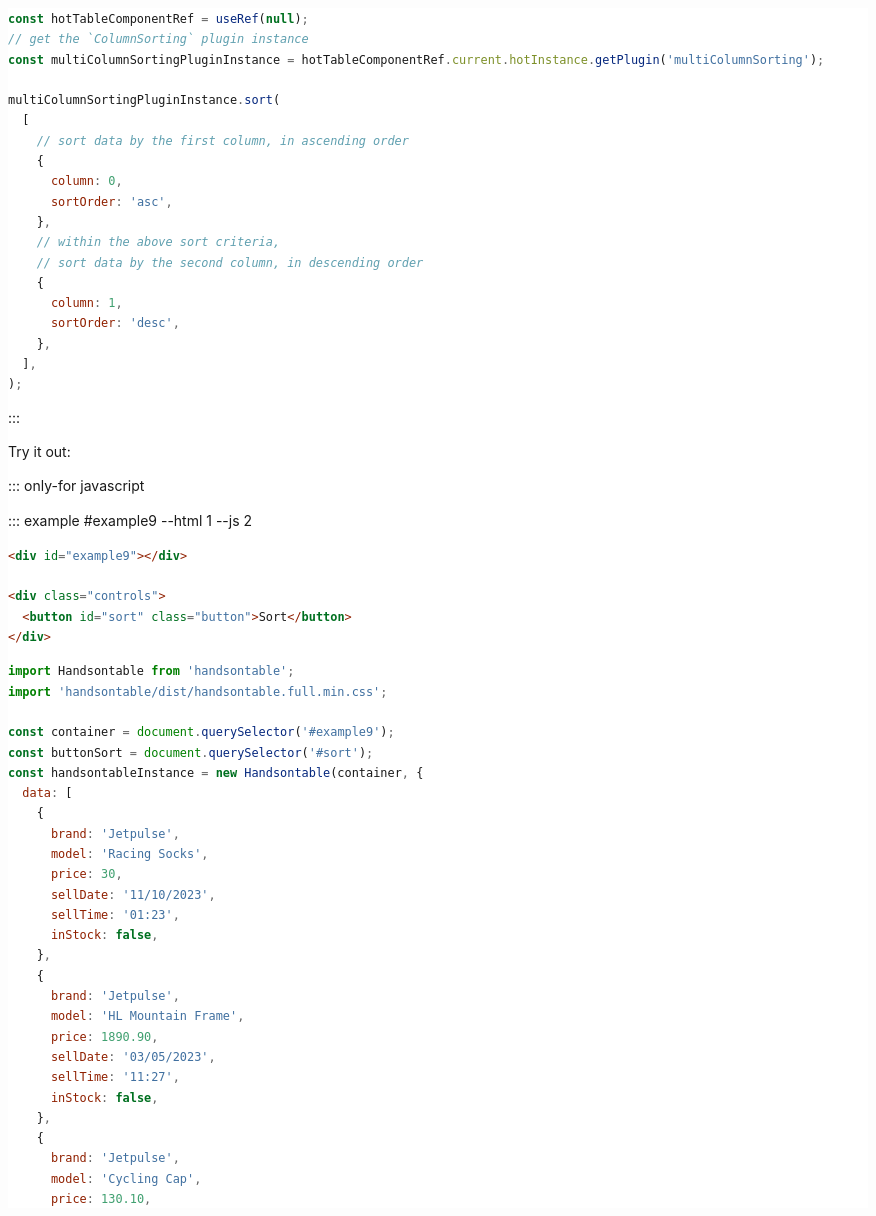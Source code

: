 ```jsx
const hotTableComponentRef = useRef(null);
// get the `ColumnSorting` plugin instance
const multiColumnSortingPluginInstance = hotTableComponentRef.current.hotInstance.getPlugin('multiColumnSorting');

multiColumnSortingPluginInstance.sort(
  [
    // sort data by the first column, in ascending order
    {
      column: 0,
      sortOrder: 'asc',
    },
    // within the above sort criteria,
    // sort data by the second column, in descending order
    {
      column: 1,
      sortOrder: 'desc',
    },
  ],
);
```

:::

Try it out:

::: only-for javascript

::: example #example9 --html 1 --js 2

```html
<div id="example9"></div>

<div class="controls">
  <button id="sort" class="button">Sort</button>
</div>
```

```js
import Handsontable from 'handsontable';
import 'handsontable/dist/handsontable.full.min.css';

const container = document.querySelector('#example9');
const buttonSort = document.querySelector('#sort');
const handsontableInstance = new Handsontable(container, {
  data: [
    {
      brand: 'Jetpulse',
      model: 'Racing Socks',
      price: 30,
      sellDate: '11/10/2023',
      sellTime: '01:23',
      inStock: false,
    },
    {
      brand: 'Jetpulse',
      model: 'HL Mountain Frame',
      price: 1890.90,
      sellDate: '03/05/2023',
      sellTime: '11:27',
      inStock: false,
    },
    {
      brand: 'Jetpulse',
      model: 'Cycling Cap',
      price: 130.10,
```
